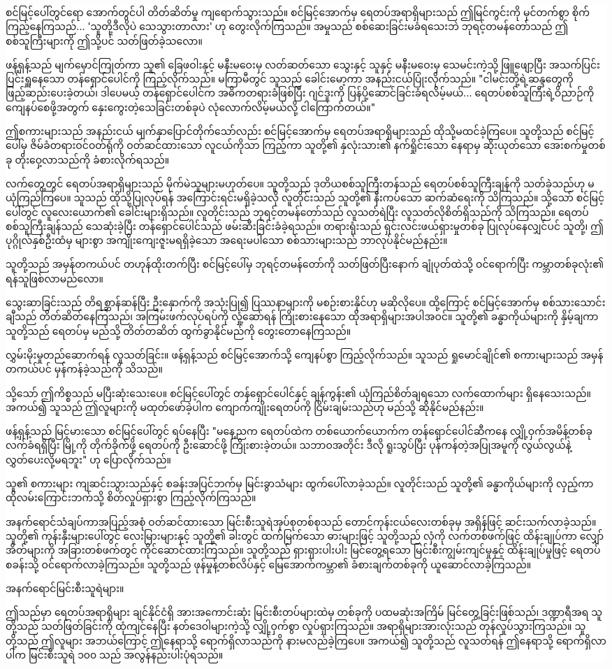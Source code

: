 စင်မြင့်ပေါ်တွင်ရော အောက်တွင်ပါ တိတ်ဆိတ်မှု ကျရောက်သွားသည်။ စင်မြင့်အောက်မှ ရေတပ်အရာရှိများသည် ဤမြင်ကွင်းကို မှင်တက်စွာ စိုက်ကြည့်နေကြသည်... 'သူတို့ဒီလိုပဲ သေသွားတာလား' ဟု တွေးလိုက်ကြသည်။ အမှုသည် စစ်ဆေးခြင်းမခံရသေးဘဲ ဘုရင့်တမန်တော်သည် ဤစစ်သူကြီးများကို ဤသို့ပင် သတ်ဖြတ်ခဲ့သလော။

ဖန့်ရှန့်သည် မျက်မှောင်ကြုတ်ကာ သူ၏ ခြေဖဝါးနှင့် မနီးမဝေးမှ လတ်ဆတ်သော သွေးနှင့် သူနှင့် မနီးမဝေးမှ သေမင်းကဲ့သို့ ဖြူဖျော့ပြီး အသက်ပြင်းပြင်းရှူနေသော တန်ရှောင်ပေါင်ကို ကြည့်လိုက်သည်။ မကြာမီတွင် သူသည် ခေါင်းမော့ကာ အနည်းငယ်ပြုံးလိုက်သည်။ "ငါမင်းတို့ရဲ့ဆန္ဒတွေကို ဖြည့်ဆည်းပေးခဲ့တယ်၊ ဒါပေမယ့် တန်ရှောင်ပေါင်က အဓိကတရားခံဖြစ်ပြီး ဂျင်ဒူးကို ပြန်ပို့ဆောင်ခြင်းခံရလိမ့်မယ်... ရေတပ်စစ်သူကြီးရဲ့ဝိညာဉ်ကို ကျေနပ်စေဖို့အတွက် နှေးကွေးတဲ့သေခြင်းတစ်ခုပဲ လုံလောက်လိမ့်မယ်လို့ ငါကြောက်တယ်။"

ဤစကားများသည် အနည်းငယ် မျက်နှာပြောင်တိုက်သော်လည်း စင်မြင့်အောက်မှ ရေတပ်အရာရှိများသည် ထိုသို့မထင်ခဲ့ကြပေ။ သူတို့သည် စင်မြင့်ပေါ်မှ ဇိမ်ခံတရားဝင်ဝတ်ရုံကို ဝတ်ဆင်ထားသော လူငယ်ကိုသာ ကြည့်ကာ သူတို့၏ နှလုံးသား၏ နက်ရှိုင်းသော နေရာမှ ဆိုးယုတ်သော အေးစက်မှုတစ်ခု တိုးဝှေ့လာသည်ကို ခံစားလိုက်ရသည်။

လက်တွေ့တွင် ရေတပ်အရာရှိများသည် မိုက်မဲသူများမဟုတ်ပေ။ သူတို့သည် ဒုတိယစစ်သူကြီးတန်သည် ရေတပ်စစ်သူကြီးချန်ကို သတ်ခဲ့သည်ဟု မယုံကြည်ကြပေ။ သူသည် ထိုသို့ပြုလုပ်ရန် အကြောင်းရင်းမရှိခဲ့သလို လူတိုင်းသည် သူတို့၏ နီးကပ်သော ဆက်ဆံရေးကို သိကြသည်။ သို့သော် စင်မြင့်ပေါ်တွင် လူလေးယောက်၏ ခေါင်းများရှိသည်။ လူတိုင်းသည် ဘုရင့်တမန်တော်သည် လူသတ်ရဲပြီး လူသတ်လိုစိတ်ရှိသည်ကို သိကြသည်။ ရေတပ်စစ်သူကြီးချန်သည် သေဆုံးခဲ့ပြီး တန်ရှောင်ပေါင်သည် ဖမ်းဆီးခြင်းခံခဲ့ရသည်။ တရားရုံးသည် ရှင်းလင်းဖယ်ရှားမှုတစ်ခု ပြုလုပ်နေလျှင်ပင် သူတို့၊ ဤပုဂ္ဂိုလ်နှစ်ဦးထံမှ များစွာ အကျိုးကျေးဇူးမရရှိခဲ့သော အရေးမပါသော စစ်သားများသည် ဘာလုပ်နိုင်မည်နည်း။

သူတို့သည် အမှန်တကယ်ပင် တဟုန်ထိုးတက်ပြီး စင်မြင့်ပေါ်မှ ဘုရင့်တမန်တော်ကို သတ်ဖြတ်ပြီးနောက် ချုံပုတ်ထဲသို့ ဝင်ရောက်ပြီး ကမ္ဘာတစ်ခုလုံး၏ ရန်သူဖြစ်လာမည်လော။

သွေးဆာခြင်းသည် တိရစ္ဆာန်ဆန်ပြီး ဦးနှောက်ကို အသုံးပြု၍ ပြဿနာများကို မစဉ်းစားနိုင်ဟု မဆိုလိုပေ။ ထို့ကြောင့် စင်မြင့်အောက်မှ စစ်သားသောင်းချီသည် တိတ်ဆိတ်နေကြသည်၊ အကြမ်းဖက်လုပ်ရပ်ကို လှုံ့ဆော်ရန် ကြိုးစားနေသော ထိုအရာရှိများအပါအဝင်။ သူတို့၏ ခန္ဓာကိုယ်များကို နှိမ့်ချကာ သူတို့သည် ရေတပ်မှ မည်သို့ တိတ်တဆိတ် ထွက်ခွာနိုင်မည်ကို တွေးတောနေကြသည်။

လွှမ်းမိုးမှုတည်ဆောက်ရန် လူသတ်ခြင်း။ ဖန့်ရှန့်သည် စင်မြင့်အောက်သို့ ကျေနပ်စွာ ကြည့်လိုက်သည်။ သူသည် ရှုမောင်ချိုင်၏ စကားများသည် အမှန်တကယ်ပင် မှန်ကန်ခဲ့သည်ကို သိသည်။

သို့သော် ဤကိစ္စသည် မပြီးဆုံးသေးပေ။ စင်မြင့်ပေါ်တွင် တန်ရှောင်ပေါင်နှင့် ချန်ကွန်း၏ ယုံကြည်စိတ်ချရသော လက်ထောက်များ ရှိနေသေးသည်။ အကယ်၍ သူသည် ဤလူများကို မထုတ်ဖော်ခဲ့ပါက ကျောက်ကျိုးရေတပ်ကို ငြိမ်းချမ်းသည်ဟု မည်သို့ ဆိုနိုင်မည်နည်း။

ဖန့်ရှန့်သည် မြင့်မားသော စင်မြင့်ပေါ်တွင် ရပ်နေပြီး "မနေ့ညက ရေတပ်ထဲက တစ်ယောက်ယောက်က တန်ရှောင်ပေါင်ဆီကနေ လျှို့ဝှက်အမိန့်တစ်ခု လက်ခံရရှိပြီး မြို့ကို တိုက်ခိုက်ဖို့ ရေတပ်ကို ဦးဆောင်ဖို့ ကြိုးစားခဲ့တယ်။ သဘာဝအတိုင်း ဒီလို ရူးသွပ်ပြီး ပုန်ကန်တဲ့အပြုအမူကို လွယ်လွယ်နဲ့ လွှတ်ပေးလို့မရဘူး" ဟု ပြောလိုက်သည်။

သူ၏ စကားများ ကျဆင်းသွားသည်နှင့် စခန်းအပြင်ဘက်မှ မြင်းခွာသံများ ထွက်ပေါ်လာခဲ့သည်။ လူတိုင်းသည် သူတို့၏ ခန္ဓာကိုယ်များကို လှည့်ကာ ထိုလမ်းကြောင်းဘက်သို့ စိတ်လှုပ်ရှားစွာ ကြည့်လိုက်ကြသည်။

အနက်ရောင်သံချပ်ကာအပြည့်အစုံ ဝတ်ဆင်ထားသော မြင်းစီးသူရဲအုပ်စုတစ်စုသည် တောင်ကုန်းငယ်လေးတစ်ခုမှ အရှိန်ဖြင့် ဆင်းသက်လာခဲ့သည်။ သူတို့၏ ကုန်းနှီးများပေါ်တွင် လေးမြားများနှင့် သူတို့၏ ခါးတွင် ထက်မြက်သော ဓားများဖြင့် သူတို့သည် လှံကို လက်တစ်ဖက်ဖြင့် ထိန်းချုပ်ကာ လျှော်အိတ်များကို အခြားတစ်ဖက်တွင် ကိုင်ဆောင်ထားကြသည်။ သူတို့သည် ရှားရှားပါးပါး မြင်တွေ့ရသော မြင်းစီးကျွမ်းကျင်မှုနှင့် ထိန်းချုပ်မှုဖြင့် ရေတပ်စခန်းသို့ ဝင်ရောက်လာခဲ့ကြသည်။ သူတို့သည် ဖုန်မှုန့်တစ်လိပ်နှင့် မြေအောက်ကမ္ဘာ၏ ခံစားချက်တစ်ခုကို ယူဆောင်လာခဲ့ကြသည်။

အနက်ရောင်မြင်းစီးသူရဲများ။

ဤသည်မှာ ရေတပ်အရာရှိများ ချင်နိုင်ငံရှိ အားအကောင်းဆုံး မြင်းစီးတပ်များထဲမှ တစ်ခုကို ပထမဆုံးအကြိမ် မြင်တွေ့ခြင်းဖြစ်သည်၊ ဒဏ္ဍာရီအရ သူတို့သည် သတ်ဖြတ်ခြင်းကို ထုံကျင်နေပြီး နတ်ဒေဝါများကဲ့သို့ လျှို့ဝှက်စွာ လှုပ်ရှားကြသည်။ အရာရှိများအားလုံးသည် တုန်လှုပ်သွားကြသည်။ သူတို့သည် ဤလူများ အဘယ်ကြောင့် ဤနေရာသို့ ရောက်ရှိလာသည်ကို နားမလည်ခဲ့ကြပေ။ အကယ်၍ သူတို့သည် လူသတ်ရန် ဤနေရာသို့ ရောက်ရှိလာပါက မြင်းစီးသူရဲ ၁၀၀ သည် အလွန်နည်းပါးပုံရသည်။

